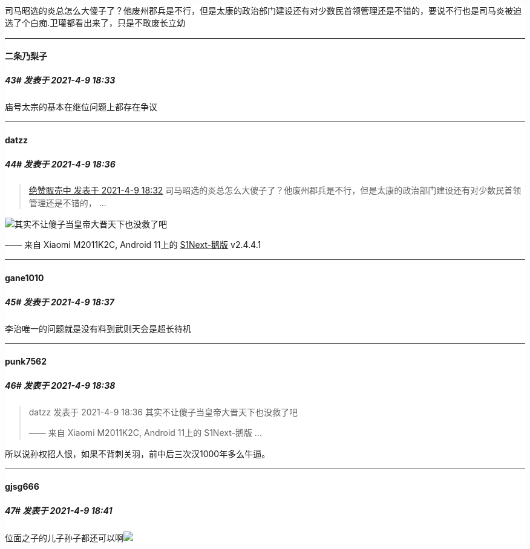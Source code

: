 
司马昭选的炎总怎么大傻子了？他废州郡兵是不行，但是太康的政治部门建设还有对少数民首领管理还是不错的，要说不行也是司马炎被迫选了个白痴.卫瓘都看出来了，只是不敢废长立幼


*****

####  二条乃梨子  
##### 43#       发表于 2021-4-9 18:33


庙号太宗的基本在继位问题上都存在争议


*****

####  datzz  
##### 44#       发表于 2021-4-9 18:36


<blockquote><a href="httphttps://bbs.saraba1st.com/2b/forum.php?mod=redirect&amp;goto=findpost&amp;pid=50886628&amp;ptid=1998116" target="_blank">绝赞販売中 发表于 2021-4-9 18:32</a>
司马昭选的炎总怎么大傻子了？他废州郡兵是不行，但是太康的政治部门建设还有对少数民首领管理还是不错的， ...</blockquote>
<img src="https://static.saraba1st.com/image/smiley/face2017/067.png" referrerpolicy="no-referrer">其实不让傻子当皇帝大晋天下也没救了吧

—— 来自 Xiaomi M2011K2C, Android 11上的 [S1Next-鹅版](https://github.com/ykrank/S1-Next/releases) v2.4.4.1


*****

####  gane1010  
##### 45#       发表于 2021-4-9 18:37


李治唯一的问题就是没有料到武则天会是超长待机 


*****

####  punk7562  
##### 46#       发表于 2021-4-9 18:38


<blockquote>datzz 发表于 2021-4-9 18:36
其实不让傻子当皇帝大晋天下也没救了吧


—— 来自 Xiaomi M2011K2C, Android 11上的 S1Next-鹅版 ...</blockquote>
所以说孙权招人恨，如果不背刺关羽，前中后三次汉1000年多么牛逼。


*****

####  gjsg666  
##### 47#       发表于 2021-4-9 18:41


位面之子的儿子孙子都还可以啊<img src="https://static.saraba1st.com/image/smiley/face2017/037.png" referrerpolicy="no-referrer">
